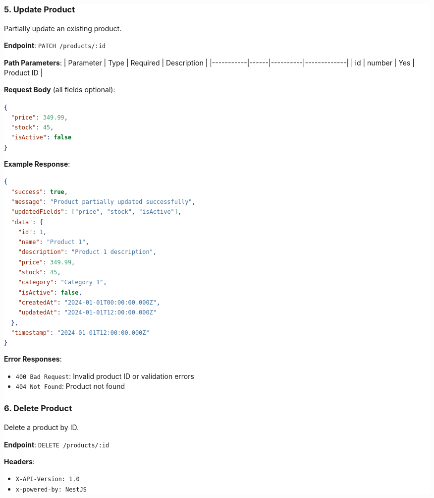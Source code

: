 ### 5. Update Product

Partially update an existing product.

**Endpoint**: `PATCH /products/:id`

**Path Parameters**:
| Parameter | Type | Required | Description |
|-----------|------|----------|-------------|
| id | number | Yes | Product ID |

**Request Body** (all fields optional):
```json
{
  "price": 349.99,
  "stock": 45,
  "isActive": false
}
```

**Example Response**:
```json
{
  "success": true,
  "message": "Product partially updated successfully",
  "updatedFields": ["price", "stock", "isActive"],
  "data": {
    "id": 1,
    "name": "Product 1",
    "description": "Product 1 description",
    "price": 349.99,
    "stock": 45,
    "category": "Category 1",
    "isActive": false,
    "createdAt": "2024-01-01T00:00:00.000Z",
    "updatedAt": "2024-01-01T12:00:00.000Z"
  },
  "timestamp": "2024-01-01T12:00:00.000Z"
}
```

**Error Responses**:
- `400 Bad Request`: Invalid product ID or validation errors
- `404 Not Found`: Product not found

### 6. Delete Product

Delete a product by ID.

**Endpoint**: `DELETE /products/:id`

**Headers**:
- `X-API-Version: 1.0`
- `x-powered-by: NestJS`
